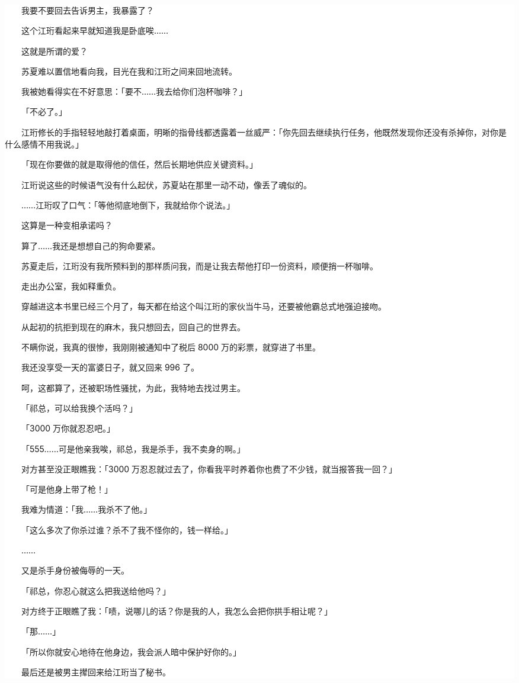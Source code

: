 &emsp;&emsp;我要不要回去告诉男主，我暴露了？  
  
&emsp;&emsp;这个江珩看起来早就知道我是卧底唉……  
  
&emsp;&emsp;这就是所谓的爱？  
  
&emsp;&emsp;苏夏难以置信地看向我，目光在我和江珩之间来回地流转。  
  
&emsp;&emsp;我被她看得实在不好意思：「要不……我去给你们泡杯咖啡？」  
  
&emsp;&emsp;「不必了。」  
  
&emsp;&emsp;江珩修长的手指轻轻地敲打着桌面，明晰的指骨线都透露着一丝威严：「你先回去继续执行任务，他既然发现你还没有杀掉你，对你是什么感情不用我说。」  
  
&emsp;&emsp;「现在你要做的就是取得他的信任，然后长期地供应关键资料。」  
  
&emsp;&emsp;江珩说这些的时候语气没有什么起伏，苏夏站在那里一动不动，像丢了魂似的。  
  
&emsp;&emsp;……江珩叹了口气：「等他彻底地倒下，我就给你个说法。」  
  
&emsp;&emsp;这算是一种变相承诺吗？  
  
&emsp;&emsp;算了……我还是想想自己的狗命要紧。  
  
&emsp;&emsp;苏夏走后，江珩没有我所预料到的那样质问我，而是让我去帮他打印一份资料，顺便捎一杯咖啡。  
  
&emsp;&emsp;走出办公室，我如释重负。  
  
&emsp;&emsp;穿越进这本书里已经三个月了，每天都在给这个叫江珩的家伙当牛马，还要被他霸总式地强迫接吻。  
  
&emsp;&emsp;从起初的抗拒到现在的麻木，我只想回去，回自己的世界去。  
  
&emsp;&emsp;不瞒你说，我真的很惨，我刚刚被通知中了税后 8000 万的彩票，就穿进了书里。  
  
&emsp;&emsp;我还没享受一天的富婆日子，就又回来 996 了。  
  
&emsp;&emsp;呵，这都算了，还被职场性骚扰，为此，我特地去找过男主。  
  
&emsp;&emsp;「祁总，可以给我换个活吗？」  
  
&emsp;&emsp;「3000 万你就忍忍吧。」  
  
&emsp;&emsp;「555……可是他亲我唉，祁总，我是杀手，我不卖身的啊。」  
  
&emsp;&emsp;对方甚至没正眼瞧我：「3000 万忍忍就过去了，你看我平时养着你也费了不少钱，就当报答我一回？」  
  
&emsp;&emsp;「可是他身上带了枪！」  
  
&emsp;&emsp;我难为情道：「我……我杀不了他。」  
  
&emsp;&emsp;「这么多次了你杀过谁？杀不了我不怪你的，钱一样给。」  
  
&emsp;&emsp;……  
  
&emsp;&emsp;又是杀手身份被侮辱的一天。  
  
&emsp;&emsp;「祁总，你忍心就这么把我送给他吗？」  
  
&emsp;&emsp;对方终于正眼瞧了我：「啧，说哪儿的话？你是我的人，我怎么会把你拱手相让呢？」  
  
&emsp;&emsp;「那……」  
  
&emsp;&emsp;「所以你就安心地待在他身边，我会派人暗中保护好你的。」  
  
&emsp;&emsp;最后还是被男主撵回来给江珩当了秘书。  
  